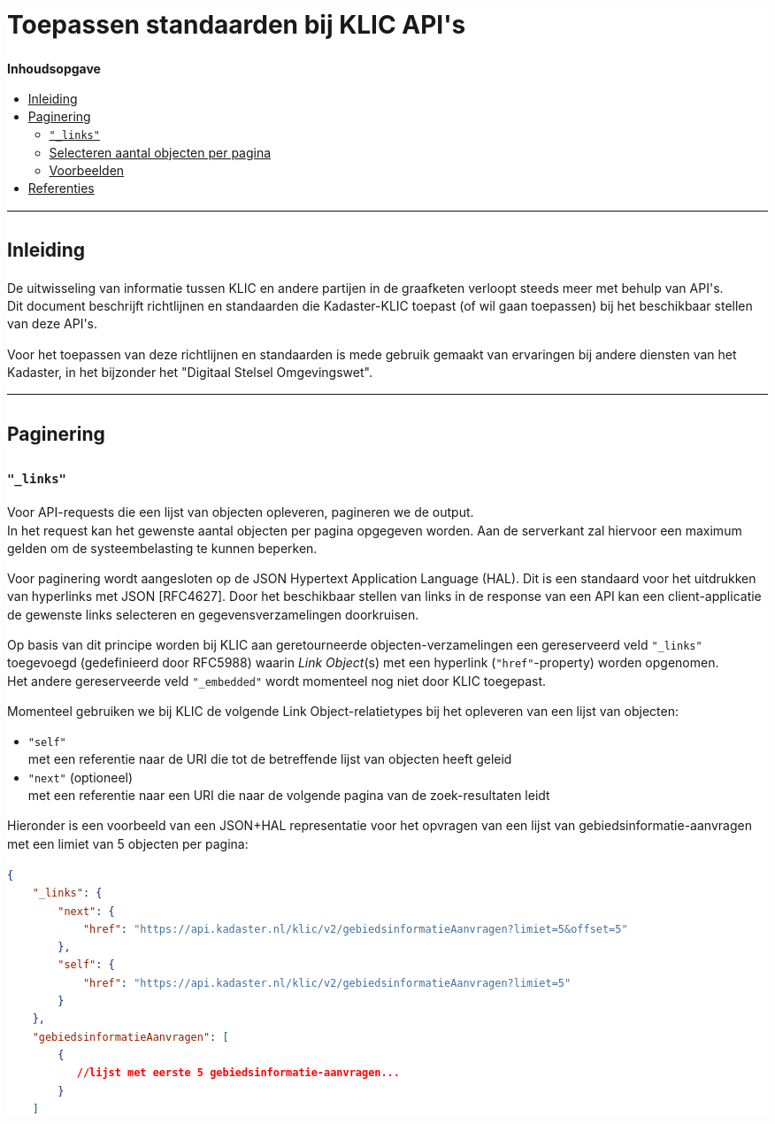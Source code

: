 ﻿# Toepassen standaarden bij KLIC API's

**Inhoudsopgave**

- [Inleiding](#inleiding)
- [Paginering](#paginering)
  - [`"_links"`](#_links)
  - [Selecteren aantal objecten per pagina](#selecteren-aantal-objecten-per-pagina)
  - [Voorbeelden](#voorbeelden)
- [Referenties](#referenties)  

---------------------------------------------------------
## Inleiding

De uitwisseling van informatie tussen KLIC en andere partijen in de graafketen verloopt steeds meer met behulp van API's.  \
Dit document beschrijft richtlijnen en standaarden die Kadaster-KLIC toepast (of wil gaan toepassen) bij het beschikbaar stellen van deze API's.

Voor het toepassen van deze richtlijnen en standaarden is mede gebruik gemaakt van ervaringen bij andere diensten van het Kadaster, in het bijzonder het "Digitaal Stelsel Omgevingswet".

---------------------------------------------------------
## Paginering

### `"_links"`
Voor API-requests die een lijst van objecten opleveren, pagineren we de output.  \
In het request kan het gewenste aantal objecten per pagina opgegeven worden. Aan de serverkant zal hiervoor een maximum gelden om de systeembelasting te kunnen beperken. 

Voor paginering wordt aangesloten op de JSON Hypertext Application Language (HAL). Dit is een standaard voor het uitdrukken van hyperlinks met JSON [RFC4627].
Door het beschikbaar stellen van links in de response van een API kan een client-applicatie de gewenste links selecteren en gegevensverzamelingen doorkruisen.

Op basis van dit principe worden bij KLIC aan geretourneerde objecten-verzamelingen een gereserveerd veld `"_links"` toegevoegd (gedefinieerd door RFC5988) waarin _Link Object_(s) met een hyperlink (`"href"`-property) worden opgenomen.  \
Het andere gereserveerde veld `"_embedded"` wordt momenteel nog niet door KLIC toegepast.

Momenteel gebruiken we bij KLIC de volgende Link Object-relatietypes bij het opleveren van een lijst van objecten:

- `"self"`  \
met een referentie naar de URI die tot de betreffende lijst van objecten heeft geleid
- `"next"`  (optioneel)\
met een referentie naar een URI die naar de volgende pagina van de zoek-resultaten leidt

Hieronder is een voorbeeld van een JSON+HAL representatie voor het opvragen van een lijst van gebiedsinformatie-aanvragen met een limiet van 5 objecten per pagina:

``` json
{
    "_links": {
        "next": {
            "href": "https://api.kadaster.nl/klic/v2/gebiedsinformatieAanvragen?limiet=5&offset=5"
        },
        "self": {
            "href": "https://api.kadaster.nl/klic/v2/gebiedsinformatieAanvragen?limiet=5"
        }
    },
    "gebiedsinformatieAanvragen": [
        {
           //lijst met eerste 5 gebiedsinformatie-aanvragen...
        }
    ]
```